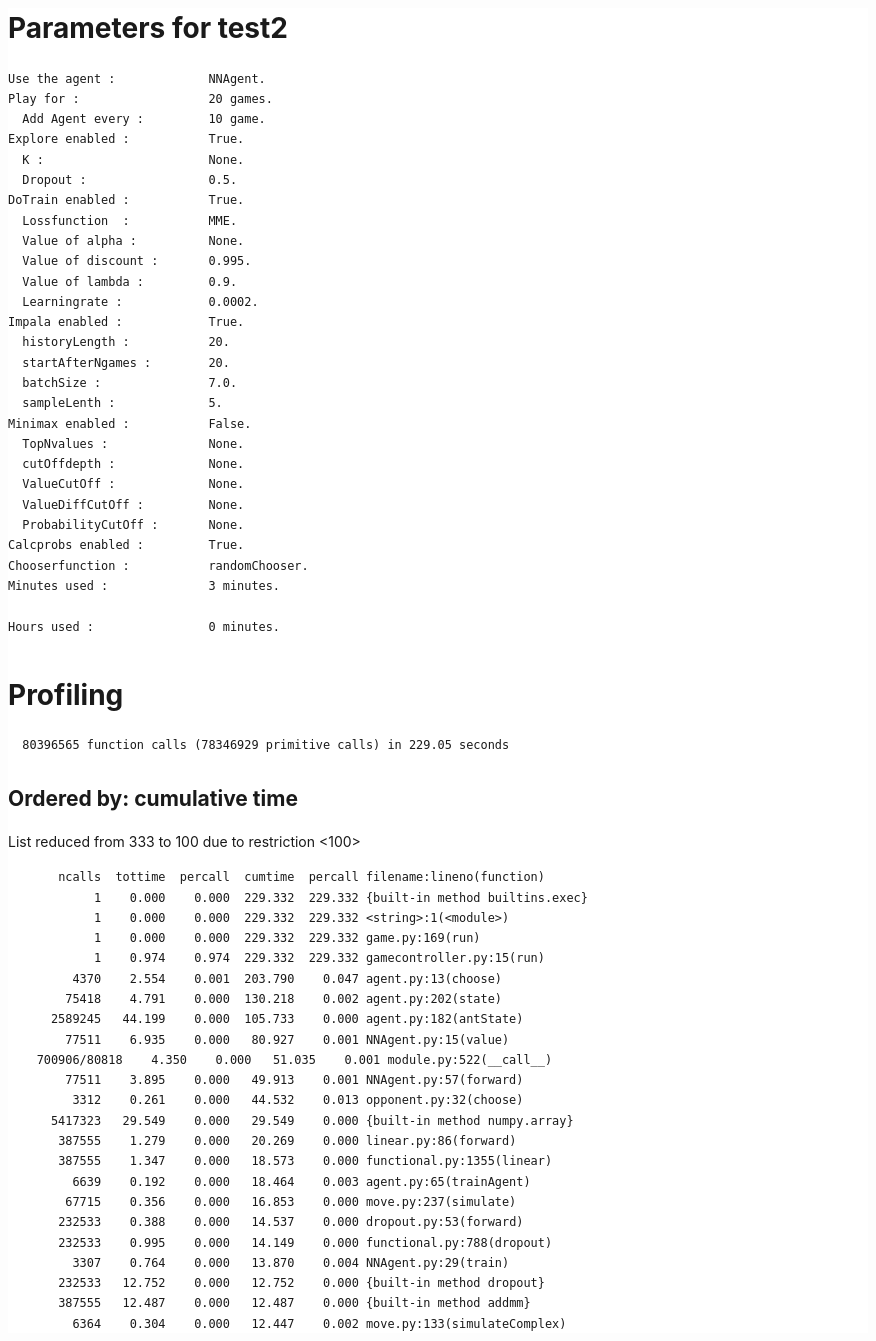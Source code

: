 # Parameters for test2

    Use the agent :             NNAgent.
    Play for :                  20 games.
      Add Agent every :         10 game.
    Explore enabled :           True.
      K :                       None.
      Dropout :                 0.5.
    DoTrain enabled :           True.
      Lossfunction  :           MME.
      Value of alpha :          None.
      Value of discount :       0.995.
      Value of lambda :         0.9.
      Learningrate :            0.0002.
    Impala enabled :            True.
      historyLength :           20.
      startAfterNgames :        20.
      batchSize :               7.0.
      sampleLenth :             5.
    Minimax enabled :           False.
      TopNvalues :              None.
      cutOffdepth :             None.
      ValueCutOff :             None.
      ValueDiffCutOff :         None.
      ProbabilityCutOff :       None.
    Calcprobs enabled :         True.
    Chooserfunction :           randomChooser.
    Minutes used :              3 minutes.

    Hours used :                0 minutes.

# Profiling


      80396565 function calls (78346929 primitive calls) in 229.05 seconds

##    Ordered by: cumulative time
   List reduced from 333 to 100 due to restriction <100>

           ncalls  tottime  percall  cumtime  percall filename:lineno(function)
                1    0.000    0.000  229.332  229.332 {built-in method builtins.exec}
                1    0.000    0.000  229.332  229.332 <string>:1(<module>)
                1    0.000    0.000  229.332  229.332 game.py:169(run)
                1    0.974    0.974  229.332  229.332 gamecontroller.py:15(run)
             4370    2.554    0.001  203.790    0.047 agent.py:13(choose)
            75418    4.791    0.000  130.218    0.002 agent.py:202(state)
          2589245   44.199    0.000  105.733    0.000 agent.py:182(antState)
            77511    6.935    0.000   80.927    0.001 NNAgent.py:15(value)
        700906/80818    4.350    0.000   51.035    0.001 module.py:522(__call__)
            77511    3.895    0.000   49.913    0.001 NNAgent.py:57(forward)
             3312    0.261    0.000   44.532    0.013 opponent.py:32(choose)
          5417323   29.549    0.000   29.549    0.000 {built-in method numpy.array}
           387555    1.279    0.000   20.269    0.000 linear.py:86(forward)
           387555    1.347    0.000   18.573    0.000 functional.py:1355(linear)
             6639    0.192    0.000   18.464    0.003 agent.py:65(trainAgent)
            67715    0.356    0.000   16.853    0.000 move.py:237(simulate)
           232533    0.388    0.000   14.537    0.000 dropout.py:53(forward)
           232533    0.995    0.000   14.149    0.000 functional.py:788(dropout)
             3307    0.764    0.000   13.870    0.004 NNAgent.py:29(train)
           232533   12.752    0.000   12.752    0.000 {built-in method dropout}
           387555   12.487    0.000   12.487    0.000 {built-in method addmm}
             6364    0.304    0.000   12.447    0.002 move.py:133(simulateComplex)